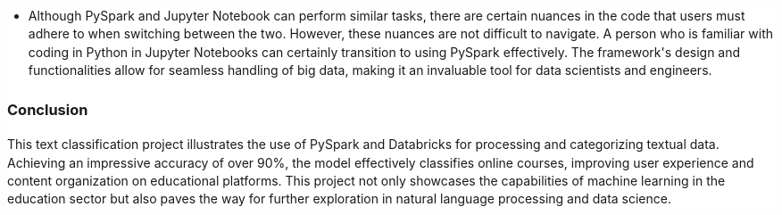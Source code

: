 - Although PySpark and Jupyter Notebook can perform similar tasks, there are certain nuances in the code that users must adhere to when switching between the two. However, these nuances are not difficult to navigate. A person who is familiar with coding in Python in Jupyter Notebooks can certainly transition to using PySpark effectively. The framework's design and functionalities allow for seamless handling of big data, making it an invaluable tool for data scientists and engineers.


### Conclusion

This text classification project illustrates the use of PySpark and Databricks for processing and categorizing textual data. Achieving an impressive accuracy of over 90%, the model effectively classifies online courses, improving user experience and content organization on educational platforms. This project not only showcases the capabilities of machine learning in the education sector but also paves the way for further exploration in natural language processing and data science.
